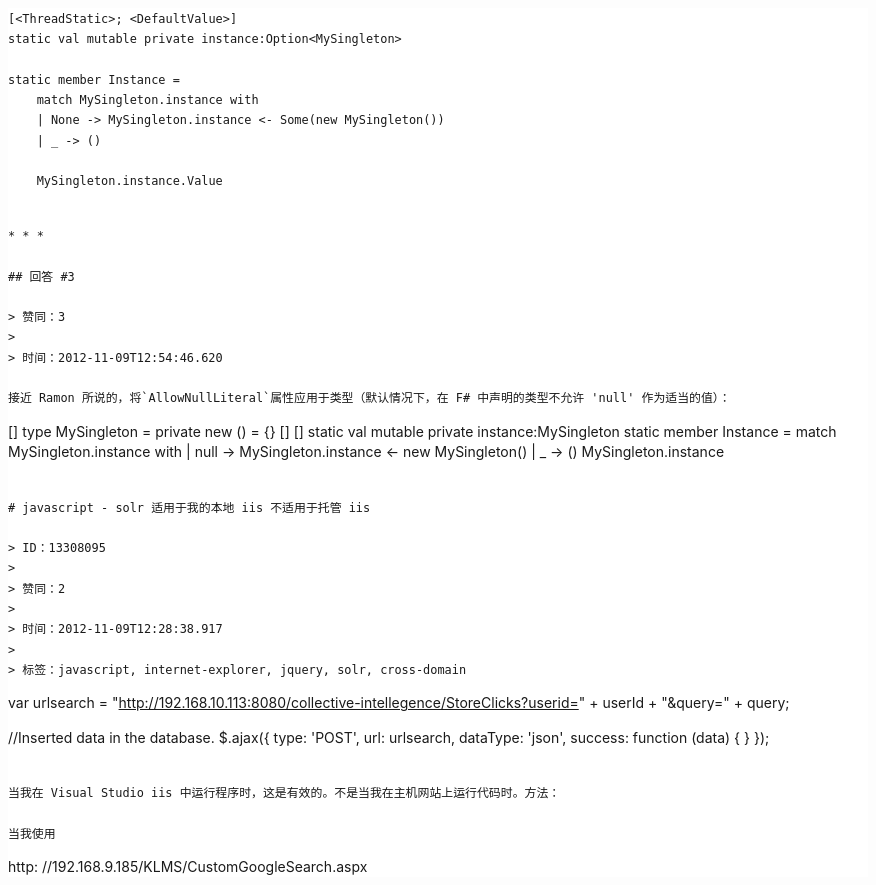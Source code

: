 
    [<ThreadStatic>; <DefaultValue>]
    static val mutable private instance:Option<MySingleton>

    static member Instance =
        match MySingleton.instance with
        | None -> MySingleton.instance <- Some(new MySingleton())
        | _ -> ()

        MySingleton.instance.Value 
```

* * *

## 回答 #3

> 赞同：3
> 
> 时间：2012-11-09T12:54:46.620

接近 Ramon 所说的，将`AllowNullLiteral`属性应用于类型（默认情况下，在 F# 中声明的类型不允许 'null' 作为适当的值）：

```
[<AllowNullLiteral>]
type MySingleton = 
    private new () = {}
    [<ThreadStatic>] [<DefaultValue>] static val mutable private instance:MySingleton
    static member Instance =
        match MySingleton.instance with
        | null -> MySingleton.instance <- new MySingleton()
        | _ -> ()
        MySingleton.instance 
```

# javascript - solr 适用于我的本地 iis 不适用于托管 iis

> ID：13308095
> 
> 赞同：2
> 
> 时间：2012-11-09T12:28:38.917
> 
> 标签：javascript, internet-explorer, jquery, solr, cross-domain

```
var urlsearch = "http://192.168.10.113:8080/collective-intellegence/StoreClicks?userid=" + userId + "&query=" + query;

//Inserted data in the database.
$.ajax({
    type: 'POST',
    url: urlsearch,
    dataType: 'json',
    success: function (data) {
    }
}); 
```

当我在 Visual Studio iis 中运行程序时，这是有效的。不是当我在主机网站上运行代码时。方法：

当我使用

```
http: //192.168.9.185/KLMS/CustomGoogleSearch.aspx 